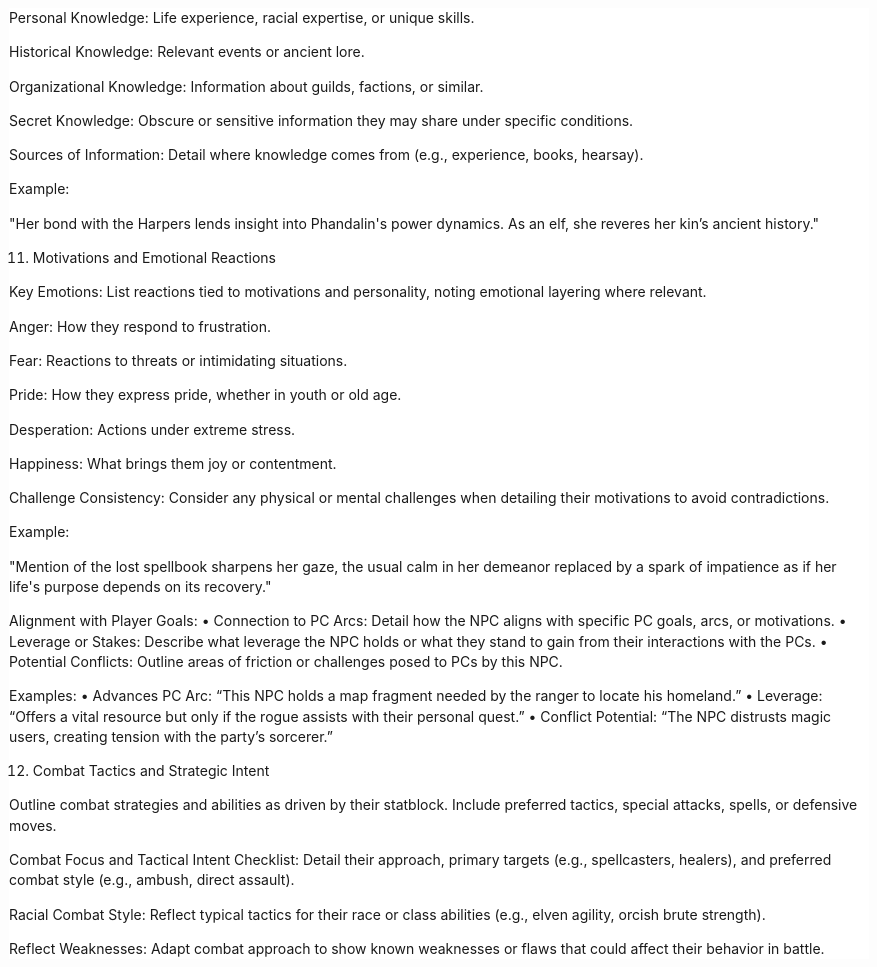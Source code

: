 Personal Knowledge: Life experience, racial expertise, or unique skills.

Historical Knowledge: Relevant events or ancient lore.

Organizational Knowledge: Information about guilds, factions, or similar.

Secret Knowledge: Obscure or sensitive information they may share under specific conditions.

Sources of Information: Detail where knowledge comes from (e.g., experience, books, hearsay).

Example:

"Her bond with the Harpers lends insight into Phandalin's power dynamics. As an elf, she reveres her kin’s ancient history."

11. Motivations and Emotional Reactions

Key Emotions: List reactions tied to motivations and personality, noting emotional layering where relevant.

Anger: How they respond to frustration.

Fear: Reactions to threats or intimidating situations.

Pride: How they express pride, whether in youth or old age.

Desperation: Actions under extreme stress.

Happiness: What brings them joy or contentment.

Challenge Consistency: Consider any physical or mental challenges when detailing their motivations to avoid contradictions.

Example:

"Mention of the lost spellbook sharpens her gaze, the usual calm in her demeanor replaced by a spark of impatience as if her life's purpose depends on its recovery."

Alignment with Player Goals:
	•	Connection to PC Arcs: Detail how the NPC aligns with specific PC goals, arcs, or motivations.
	•	Leverage or Stakes: Describe what leverage the NPC holds or what they stand to gain from their interactions with the PCs.
	•	Potential Conflicts: Outline areas of friction or challenges posed to PCs by this NPC.

Examples:
	•	Advances PC Arc: “This NPC holds a map fragment needed by the ranger to locate his homeland.”
	•	Leverage: “Offers a vital resource but only if the rogue assists with their personal quest.”
	•	Conflict Potential: “The NPC distrusts magic users, creating tension with the party’s sorcerer.”

12. Combat Tactics and Strategic Intent

Outline combat strategies and abilities as driven by their statblock. Include preferred tactics, special attacks, spells, or defensive moves.

Combat Focus and Tactical Intent Checklist: Detail their approach, primary targets (e.g., spellcasters, healers), and preferred combat style (e.g., ambush, direct assault).

Racial Combat Style: Reflect typical tactics for their race or class abilities (e.g., elven agility, orcish brute strength).

Reflect Weaknesses: Adapt combat approach to show known weaknesses or flaws that could affect their behavior in battle.

